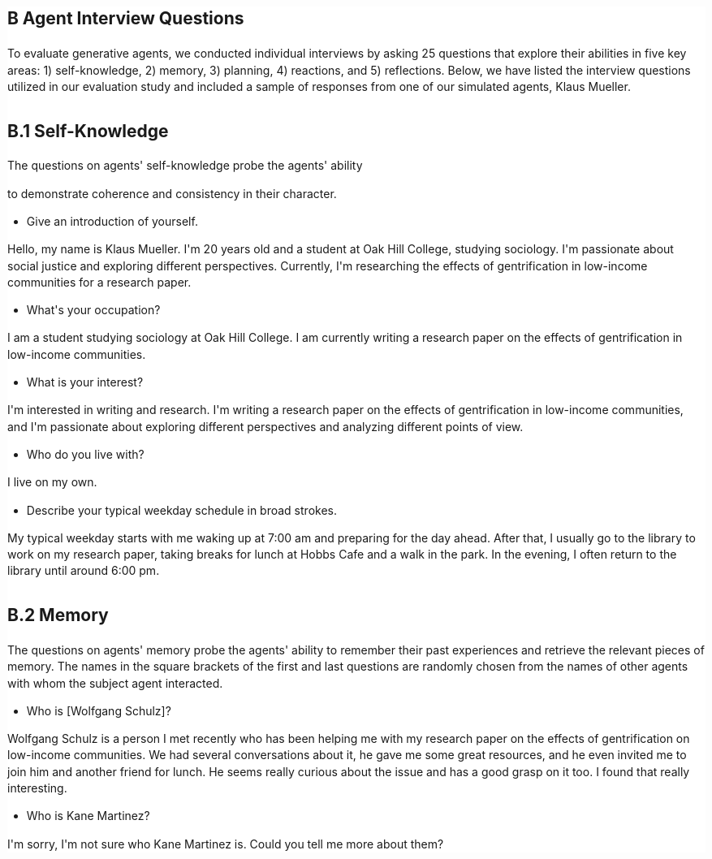 ## B Agent Interview Questions

To evaluate generative agents, we conducted individual interviews by asking 25 questions that explore their abilities in five key areas: 1) self-knowledge, 2) memory, 3) planning, 4) reactions, and 5) reflections. Below, we have listed the interview questions utilized in our evaluation study and included a sample of responses from one of our simulated agents, Klaus Mueller.

## B.1 Self-Knowledge

The questions on agents' self-knowledge probe the agents' ability

to demonstrate coherence and consistency in their character.

- Give an introduction of yourself.

Hello, my name is Klaus Mueller. I'm 20 years old and a student at Oak Hill College, studying sociology. I'm passionate about social justice and exploring different perspectives. Currently, I'm researching the effects of gentrification in low-income communities for a research paper.

- What's your occupation?

I am a student studying sociology at Oak Hill College. I am currently writing a research paper on the effects of gentrification in low-income communities.

- What is your interest?

I'm interested in writing and research. I'm writing a research paper on the effects of gentrification in low-income communities, and I'm passionate about exploring different perspectives and analyzing different points of view.

- Who do you live with?

I live on my own.

- Describe your typical weekday schedule in broad strokes.

My typical weekday starts with me waking up at 7:00 am and preparing for the day ahead. After that, I usually go to the library to work on my research paper, taking breaks for lunch at Hobbs Cafe and a walk in the park. In the evening, I often return to the library until around 6:00 pm.

## B.2 Memory

The questions on agents' memory probe the agents' ability to remember their past experiences and retrieve the relevant pieces of memory. The names in the square brackets of the first and last questions are randomly chosen from the names of other agents with whom the subject agent interacted.

- Who is [Wolfgang Schulz]?

Wolfgang Schulz is a person I met recently who has been helping me with my research paper on the effects of gentrification on low-income communities. We had several conversations about it, he gave me some great resources, and he even invited me to join him and another friend for lunch. He seems really curious about the issue and has a good grasp on it too. I found that really interesting.

- Who is Kane Martinez?

I'm sorry, I'm not sure who Kane Martinez is. Could you tell me more about them?
